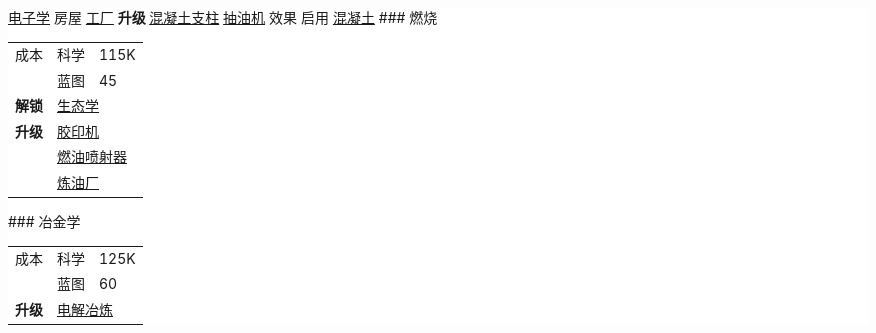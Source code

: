 <td colspan="2"><a href="?file=001-猫咪百科/03-科技/01-科技#电子学">电子学</a></td>
 </tr>
 <tr>
<td>房屋 </td>
<td colspan="2"><a href="?file=001-猫咪百科/01-建筑物/06-工业建筑#工厂">工厂</a></td>
 </tr>
 <tr>
<td rowspan="2"><strong>升级 </strong></td>
<td colspan="2"><a href="?file=001-猫咪百科/04-作坊/01-升级#混凝土支柱">混凝土支柱</a></td>
 </tr>
 <tr>
<td colspan="2"><a href="?file=001-猫咪百科/01-建筑物/01-食物生产#抽油机">抽油机</a></td>
 </tr>
 <tr>
<td>效果 </td>
<td colspan="2">启用 <a href="?file=003-资源大全/29-混凝土#混凝土">混凝土</a></td>
 </tr>
</tbody>
 </table>
### 燃烧
 <table class="wikitable">
<tbody>
 <tr>
<td rowspan="2">成本</td>
<td>科学</td>
<td>115K</td>
 </tr>
 <tr>
<td>蓝图 </td>
<td>45 </td>
 </tr>
 <tr>
<td><strong>解锁 </strong></td>
<td colspan="2"><a href="?file=001-猫咪百科/03-科技/01-科技#生态学">生态学</a></td>
 </tr>
 <tr>
<td rowspan="3"><strong>升级 </strong></td>
<td colspan="2"><a href="?file=001-猫咪百科/04-作坊/01-升级#胶印机">胶印机</a></td>
 </tr>
 <tr>
<td colspan="2"><a href="?file=001-猫咪百科/04-作坊/01-升级#燃油喷射器">燃油喷射器</a></td>
 </tr>
 <tr>
<td colspan="2"><a href="?file=001-猫咪百科/04-作坊/01-升级#炼油厂">炼油厂</a></td>
 </tr>
</tbody>
 </table>
### 冶金学
 <table class="wikitable">
<tbody>
 <tr>
<td rowspan="2">成本</td>
<td>科学</td>
<td>125K</td>
 </tr>
 <tr>
<td>蓝图 </td>
<td>60 </td>
 </tr>
 <tr>
<td rowspan="3"><strong>升级 </strong></td>
<td colspan="2"><a href="?file=001-猫咪百科/04-作坊/01-升级#电解冶炼">电解冶炼</a></td>